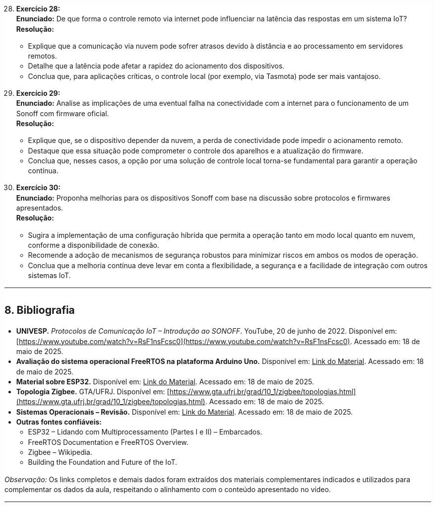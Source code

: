 28. **Exercício 28:**  
    **Enunciado:** De que forma o controle remoto via internet pode influenciar na latência das respostas em um sistema IoT?  
    **Resolução:**  
    - Explique que a comunicação via nuvem pode sofrer atrasos devido à distância e ao processamento em servidores remotos.  
    - Detalhe que a latência pode afetar a rapidez do acionamento dos dispositivos.  
    - Conclua que, para aplicações críticas, o controle local (por exemplo, via Tasmota) pode ser mais vantajoso.

29. **Exercício 29:**  
    **Enunciado:** Analise as implicações de uma eventual falha na conectividade com a internet para o funcionamento de um Sonoff com firmware oficial.  
    **Resolução:**  
    - Explique que, se o dispositivo depender da nuvem, a perda de conectividade pode impedir o acionamento remoto.  
    - Destaque que essa situação pode comprometer o controle dos aparelhos e a atualização do firmware.  
    - Conclua que, nesses casos, a opção por uma solução de controle local torna-se fundamental para garantir a operação contínua.

30. **Exercício 30:**  
    **Enunciado:** Proponha melhorias para os dispositivos Sonoff com base na discussão sobre protocolos e firmwares apresentados.  
    **Resolução:**  
    - Sugira a implementação de uma configuração híbrida que permita a operação tanto em modo local quanto em nuvem, conforme a disponibilidade de conexão.  
    - Recomende a adoção de mecanismos de segurança robustos para minimizar riscos em ambos os modos de operação.  
    - Conclua que a melhoria contínua deve levar em conta a flexibilidade, a segurança e a facilidade de integração com outros sistemas IoT.

---

## 8. Bibliografia

- **UNIVESP.** *Protocolos de Comunicação IoT – Introdução ao SONOFF*. YouTube, 20 de junho de 2022. Disponível em: [https://www.youtube.com/watch?v=RsF1nsFcsc0](https://www.youtube.com/watch?v=RsF1nsFcsc0). Acessado em: 18 de maio de 2025.  
- **Avaliação do sistema operacional FreeRTOS na plataforma Arduino Uno.** Disponível em: [Link do Material](https://learn-us-east-1-prod-fleet02-xythos.content.blackboardcdn.com/5f28363662504/7247774?...). Acessado em: 18 de maio de 2025.  
- **Material sobre ESP32.** Disponível em: [Link do Material](https://learn-us-east-1-prod-fleet02-xythos.content.blackboardcdn.com/5f28363662504/7713979?...). Acessado em: 18 de maio de 2025.  
- **Topologia Zigbee.** GTA/UFRJ. Disponível em: [https://www.gta.ufrj.br/grad/10_1/zigbee/topologias.html](https://www.gta.ufrj.br/grad/10_1/zigbee/topologias.html). Acessado em: 18 de maio de 2025.  
- **Sistemas Operacionais – Revisão.** Disponível em: [Link do Material](https://learn-us-east-1-prod-fleet02-xythos.content.blackboardcdn.com/5f28363662504/7249146). Acessado em: 18 de maio de 2025.  
- **Outras fontes confiáveis:**  
  - ESP32 – Lidando com Multiprocessamento (Partes I e II) – Embarcados.  
  - FreeRTOS Documentation e FreeRTOS Overview.  
  - Zigbee – Wikipedia.  
  - Building the Foundation and Future of the IoT.  

*Observação:* Os links completos e demais dados foram extraídos dos materiais complementares indicados e utilizados para complementar os dados da aula, respeitando o alinhamento com o conteúdo apresentado no vídeo.

---